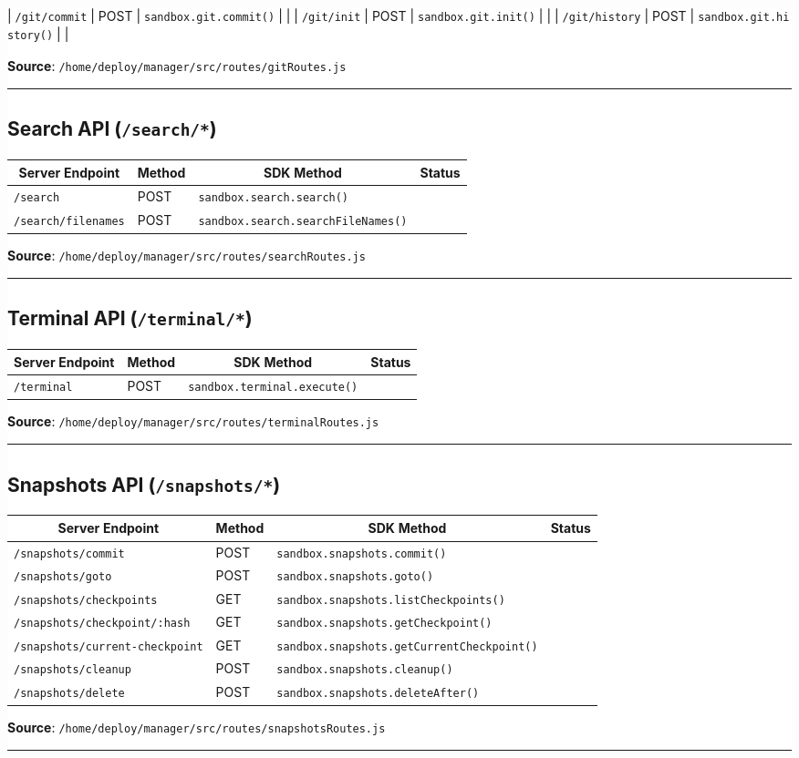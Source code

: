 | `/git/commit` | POST | `sandbox.git.commit()` |  |
| `/git/init` | POST | `sandbox.git.init()` |  |
| `/git/history` | POST | `sandbox.git.history()` |  |

**Source**: `/home/deploy/manager/src/routes/gitRoutes.js`

---

## Search API (`/search/*`)

| Server Endpoint | Method | SDK Method | Status |
|----------------|--------|------------|--------|
| `/search` | POST | `sandbox.search.search()` |  |
| `/search/filenames` | POST | `sandbox.search.searchFileNames()` |  |

**Source**: `/home/deploy/manager/src/routes/searchRoutes.js`

---

## Terminal API (`/terminal/*`)

| Server Endpoint | Method | SDK Method | Status |
|----------------|--------|------------|--------|
| `/terminal` | POST | `sandbox.terminal.execute()` |  |

**Source**: `/home/deploy/manager/src/routes/terminalRoutes.js`

---

## Snapshots API (`/snapshots/*`)

| Server Endpoint | Method | SDK Method | Status |
|----------------|--------|------------|--------|
| `/snapshots/commit` | POST | `sandbox.snapshots.commit()` |  |
| `/snapshots/goto` | POST | `sandbox.snapshots.goto()` |  |
| `/snapshots/checkpoints` | GET | `sandbox.snapshots.listCheckpoints()` |  |
| `/snapshots/checkpoint/:hash` | GET | `sandbox.snapshots.getCheckpoint()` |  |
| `/snapshots/current-checkpoint` | GET | `sandbox.snapshots.getCurrentCheckpoint()` |  |
| `/snapshots/cleanup` | POST | `sandbox.snapshots.cleanup()` |  |
| `/snapshots/delete` | POST | `sandbox.snapshots.deleteAfter()` |  |

**Source**: `/home/deploy/manager/src/routes/snapshotsRoutes.js`

---
